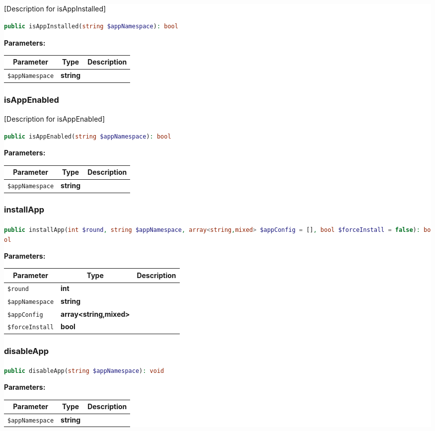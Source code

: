 [Description for isAppInstalled]

```php
public isAppInstalled(string $appNamespace): bool
```

**Parameters:**

| Parameter       | Type       | Description |
|-----------------|------------|-------------|
| `$appNamespace` | **string** |             |


### isAppEnabled

[Description for isAppEnabled]

```php
public isAppEnabled(string $appNamespace): bool
```

**Parameters:**

| Parameter       | Type       | Description |
|-----------------|------------|-------------|
| `$appNamespace` | **string** |             |


### installApp

```php
public installApp(int $round, string $appNamespace, array<string,mixed> $appConfig = [], bool $forceInstall = false): bool
```

**Parameters:**

| Parameter       | Type                    | Description |
|-----------------|-------------------------|-------------|
| `$round`        | **int**                 |             |
| `$appNamespace` | **string**              |             |
| `$appConfig`    | **array<string,mixed>** |             |
| `$forceInstall` | **bool**                |             |


### disableApp

```php
public disableApp(string $appNamespace): void
```

**Parameters:**

| Parameter       | Type       | Description |
|-----------------|------------|-------------|
| `$appNamespace` | **string** |             |
